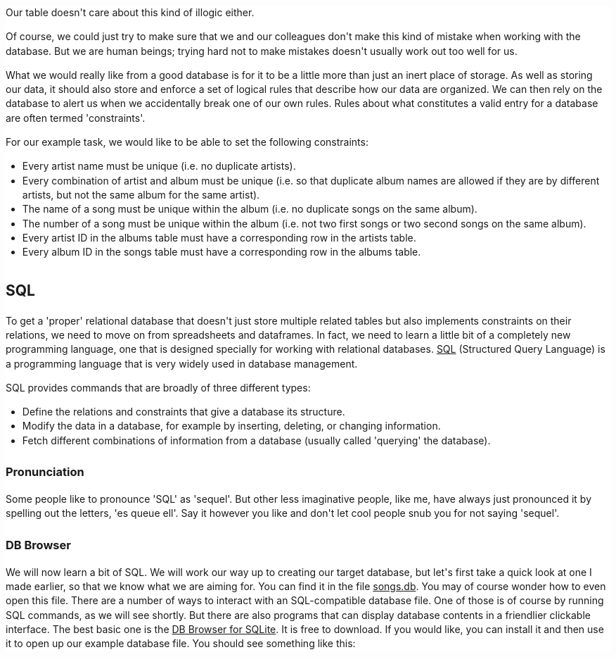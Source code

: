 Our table doesn't care about this kind of illogic either.

Of course, we could just try to make sure that we and our colleagues don't make this kind of mistake when working with the database. But we are human beings; trying hard not to make mistakes doesn't usually work out too well for us.

What we would really like from a good database is for it to be a little more than just an inert place of storage. As well as storing our data, it should also store and enforce a set of logical rules that describe how our data are organized. We can then rely on the database to alert us when we accidentally break one of our own rules. Rules about what constitutes a valid entry for a database are often termed 'constraints'.

For our example task, we would like to be able to set the following constraints:

* Every artist name must be unique (i.e. no duplicate artists).
* Every combination of artist and album must be unique (i.e. so that duplicate album names are allowed if they are by different artists, but not the same album for the same artist).
* The name of a song must be unique within the album (i.e. no duplicate songs on the same album).
* The number of a song must be unique within the album (i.e. not two first songs or two second songs on the same album).
* Every artist ID in the albums table must have a corresponding row in the artists table.
* Every album ID in the songs table must have a corresponding row in the albums table.

## SQL

To get a 'proper' relational database that doesn't just store multiple related tables but also implements constraints on their relations, we need to move on from spreadsheets and dataframes. In fact, we need to learn a little bit of a completely new programming language, one that is designed specially for working with relational databases. [SQL](extras/glossary.md#sql) (Structured Query Language) is a programming language that is very widely used in database management.

SQL provides commands that are broadly of three different types:

* Define the relations and constraints that give a database its structure.
* Modify the data in a database, for example by inserting, deleting, or changing information.
* Fetch different combinations of information from a database (usually called 'querying' the database).

### Pronunciation

Some people like to pronounce 'SQL' as 'sequel'. But other less imaginative people, like me, have always just pronounced it by spelling out the letters, 'es queue ell'. Say it however you like and don't let cool people snub you for not saying 'sequel'.

### DB Browser

We will now learn a bit of SQL. We will work our way up to creating our target database, but let's first take a quick look at one I made earlier, so that we know what we are aiming for. You can find it in the file [songs.db](examples/data/songs.db). You may of course wonder how to even open this file. There are a number of ways to interact with an SQL-compatible database file. One of those is of course by running SQL commands, as we will see shortly. But there are also programs that can display database contents in a friendlier clickable interface. The best basic one is the [DB Browser for SQLite](https://sqlitebrowser.org/). It is free to download. If you would like, you can install it and then use it to open up our example database file. You should see something like this:
